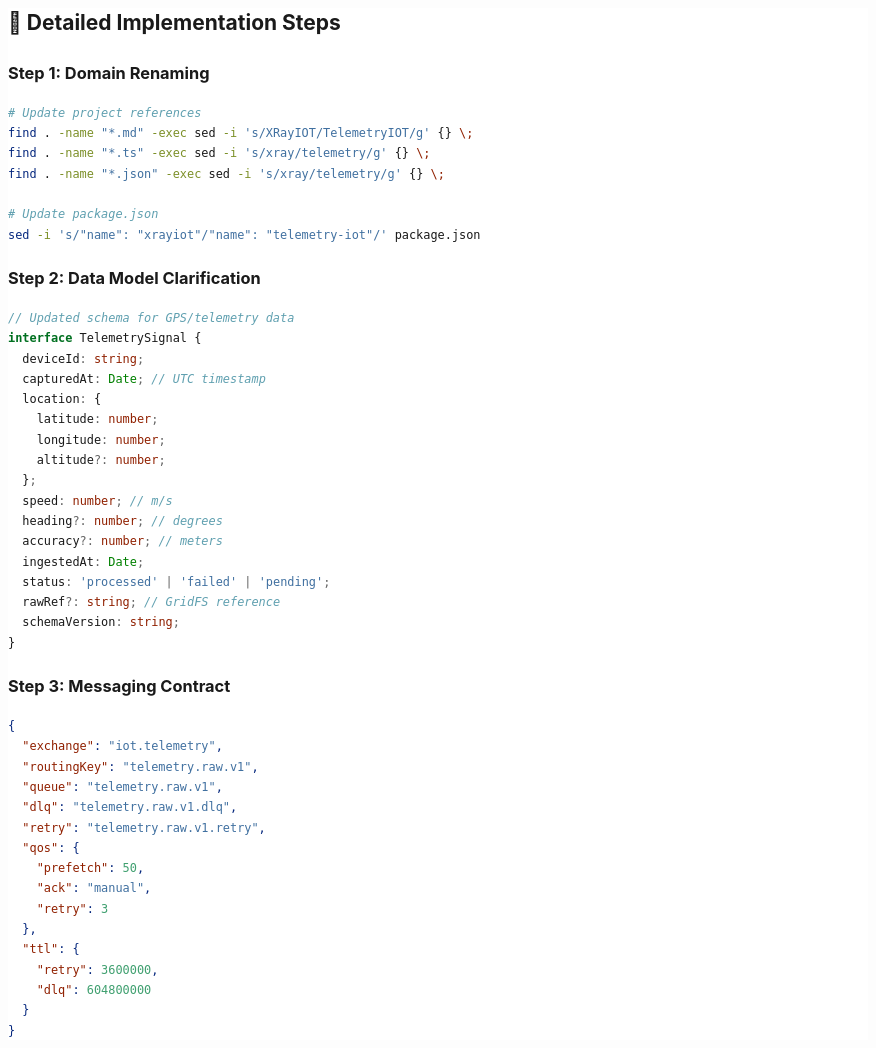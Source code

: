 ## 🔧 **Detailed Implementation Steps**

### **Step 1: Domain Renaming**

```bash
# Update project references
find . -name "*.md" -exec sed -i 's/XRayIOT/TelemetryIOT/g' {} \;
find . -name "*.ts" -exec sed -i 's/xray/telemetry/g' {} \;
find . -name "*.json" -exec sed -i 's/xray/telemetry/g' {} \;

# Update package.json
sed -i 's/"name": "xrayiot"/"name": "telemetry-iot"/' package.json
```

### **Step 2: Data Model Clarification**

```typescript
// Updated schema for GPS/telemetry data
interface TelemetrySignal {
  deviceId: string;
  capturedAt: Date; // UTC timestamp
  location: {
    latitude: number;
    longitude: number;
    altitude?: number;
  };
  speed: number; // m/s
  heading?: number; // degrees
  accuracy?: number; // meters
  ingestedAt: Date;
  status: 'processed' | 'failed' | 'pending';
  rawRef?: string; // GridFS reference
  schemaVersion: string;
}
```

### **Step 3: Messaging Contract**

```json
{
  "exchange": "iot.telemetry",
  "routingKey": "telemetry.raw.v1",
  "queue": "telemetry.raw.v1",
  "dlq": "telemetry.raw.v1.dlq",
  "retry": "telemetry.raw.v1.retry",
  "qos": {
    "prefetch": 50,
    "ack": "manual",
    "retry": 3
  },
  "ttl": {
    "retry": 3600000,
    "dlq": 604800000
  }
}
```
